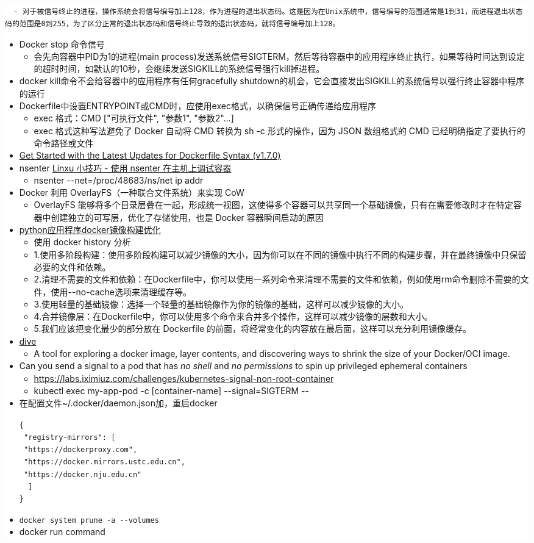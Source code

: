       - 对于被信号终止的进程，操作系统会将信号编号加上128，作为进程的退出状态码。这是因为在Unix系统中，信号编号的范围通常是1到31，而进程退出状态码的范围是0到255，为了区分正常的退出状态码和信号终止导致的退出状态码，就将信号编号加上128。
  - Docker stop 命令信号
    - 会先向容器中PID为1的进程(main process)发送系统信号SIGTERM，然后等待容器中的应用程序终止执行，如果等待时间达到设定的超时时间，如默认的10秒，会继续发送SIGKILL的系统信号强行kill掉进程。
  - docker kill命令不会给容器中的应用程序有任何gracefully shutdown的机会，它会直接发出SIGKILL的系统信号以强行终止容器中程序的运行
  - Dockerfile中设置ENTRYPOINT或CMD时，应使用exec格式，以确保信号正确传递给应用程序
    - exec 格式：CMD ["可执行文件", "参数1", "参数2"...]
    - exec 格式这种写法避免了 Docker 自动将 CMD 转换为 sh -c 形式的操作，因为 JSON 数组格式的 CMD 已经明确指定了要执行的命令路径或文件
- [Get Started with the Latest Updates for Dockerfile Syntax (v1.7.0)](https://www.docker.com/blog/new-dockerfile-capabilities-v1-7-0/)
- nsenter [Linxu 小技巧 - 使用 nsenter 在主机上调试容器]()
  - nsenter --net=/proc/48683/ns/net ip addr
- Docker 利用 OverlayFS（一种联合文件系统）来实现 CoW
  - OverlayFS 能够将多个目录层叠在一起，形成统一视图，这使得多个容器可以共享同一个基础镜像，只有在需要修改时才在特定容器中创建独立的可写层，优化了存储使用，也是 Docker 容器瞬间启动的原因
- [python应用程序docker镜像构建优化](https://mp.weixin.qq.com/s/qU6dSiMuH7xDHhTDCcLMhw)
  - 使用 docker history 分析
  - 1.使用多阶段构建：使用多阶段构建可以减少镜像的大小，因为你可以在不同的镜像中执行不同的构建步骤，并在最终镜像中只保留必要的文件和依赖。
  - 2.清理不需要的文件和依赖：在Dockerfile中，你可以使用一系列命令来清理不需要的文件和依赖，例如使用rm命令删除不需要的文件，使用--no-cache选项来清理缓存等。
  - 3.使用轻量的基础镜像：选择一个轻量的基础镜像作为你的镜像的基础，这样可以减少镜像的大小。
  - 4.合并镜像层：在Dockerfile中，你可以使用多个命令来合并多个操作，这样可以减少镜像的层数和大小。
  - 5.我们应该把变化最少的部分放在 Dockerfile 的前面，将经常变化的内容放在最后面，这样可以充分利用镜像缓存。
- [dive](https://github.com/wagoodman/dive)
  - A tool for exploring a docker image, layer contents, and discovering ways to shrink the size of your Docker/OCI image.
- Can you send a signal to a pod that has *no shell* and *no permissions* to spin up privileged ephemeral containers
  - https://labs.iximiuz.com/challenges/kubernetes-signal-non-root-container
  - kubectl exec my-app-pod -c [container-name] --signal=SIGTERM --
- 在配置文件~/.docker/daemon.json加，重启docker
  ```
  {
   "registry-mirrors": [
   "https://dockerproxy.com",
   "https://docker.mirrors.ustc.edu.cn",
   "https://docker.nju.edu.cn"
    ]
  }
  ```
- `docker system prune -a --volumes`
- docker run command 